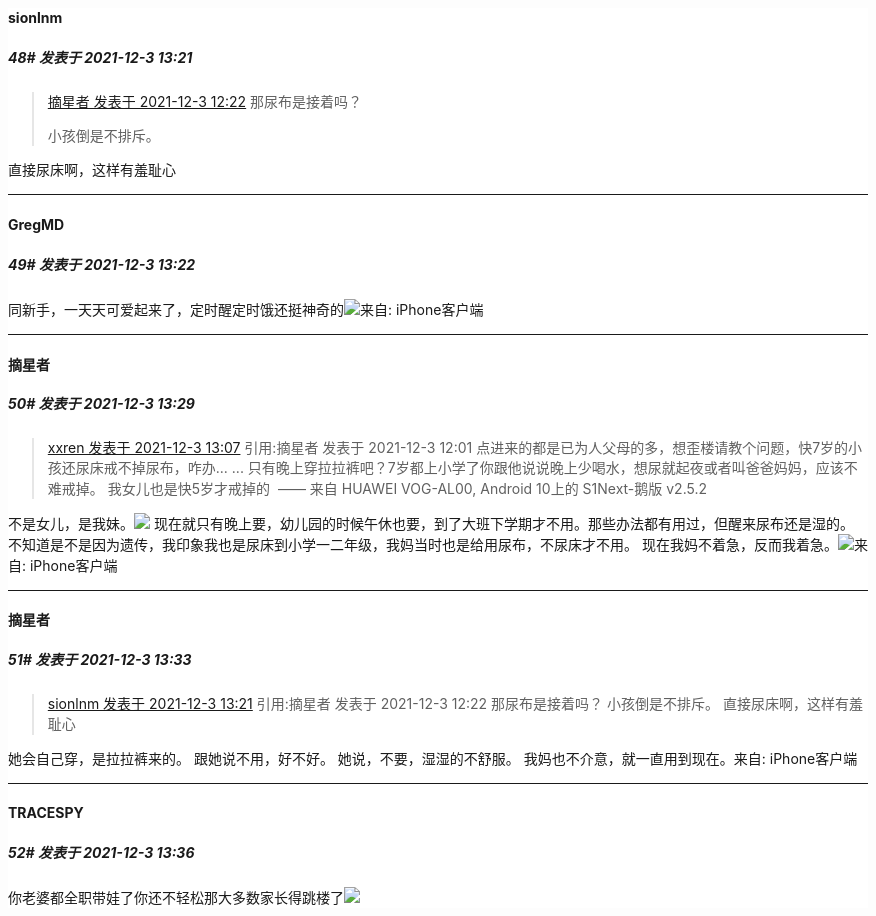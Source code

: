 ####  sionlnm  
##### 48#       发表于 2021-12-3 13:21

<blockquote><a href="httphttps://bbs.saraba1st.com/2b/forum.php?mod=redirect&amp;goto=findpost&amp;pid=53794052&amp;ptid=2040622" target="_blank">摘星者 发表于 2021-12-3 12:22</a>
那尿布是接着吗？

小孩倒是不排斥。</blockquote>
直接尿床啊，这样有羞耻心

*****

####  GregMD  
##### 49#       发表于 2021-12-3 13:22

同新手，一天天可爱起来了，定时醒定时饿还挺神奇的<img src="https://static.saraba1st.com/image/smiley/face2017/047.png" referrerpolicy="no-referrer">来自: iPhone客户端

*****

####  摘星者  
##### 50#       发表于 2021-12-3 13:29

<blockquote><a href="httphttps://bbs.saraba1st.com/2b/forum.php?mod=redirect&amp;goto=findpost&amp;pid=53794608&amp;ptid=2040622" target="_blank"> xxren 发表于 2021-12-3 13:07</a> 引用:摘星者 发表于 2021-12-3 12:01 点进来的都是已为人父母的多，想歪楼请教个问题，快7岁的小孩还尿床戒不掉尿布，咋办... ... 只有晚上穿拉拉裤吧？7岁都上小学了你跟他说说晚上少喝水，想尿就起夜或者叫爸爸妈妈，应该不难戒掉。 我女儿也是快5岁才戒掉的  —— 来自 HUAWEI VOG-AL00, Android 10上的 S1Next-鹅版 v2.5.2 </blockquote>
不是女儿，是我妹。<img src="https://static.saraba1st.com/image/smiley/face2017/140.png" referrerpolicy="no-referrer">
现在就只有晚上要，幼儿园的时候午休也要，到了大班下学期才不用。那些办法都有用过，但醒来尿布还是湿的。
不知道是不是因为遗传，我印象我也是尿床到小学一二年级，我妈当时也是给用尿布，不尿床才不用。
现在我妈不着急，反而我着急。<img src="https://static.saraba1st.com/image/smiley/face2017/125.png" referrerpolicy="no-referrer">来自: iPhone客户端

*****

####  摘星者  
##### 51#       发表于 2021-12-3 13:33

<blockquote><a href="httphttps://bbs.saraba1st.com/2b/forum.php?mod=redirect&amp;goto=findpost&amp;pid=53794815&amp;ptid=2040622" target="_blank"> sionlnm 发表于 2021-12-3 13:21</a> 引用:摘星者 发表于 2021-12-3 12:22 那尿布是接着吗？ 小孩倒是不排斥。 直接尿床啊，这样有羞耻心 </blockquote>
她会自己穿，是拉拉裤来的。 
跟她说不用，好不好。
她说，不要，湿湿的不舒服。
我妈也不介意，就一直用到现在。来自: iPhone客户端

*****

####  TRACESPY  
##### 52#       发表于 2021-12-3 13:36

你老婆都全职带娃了你还不轻松那大多数家长得跳楼了<img src="https://static.saraba1st.com/image/smiley/face2017/001.png" referrerpolicy="no-referrer">
